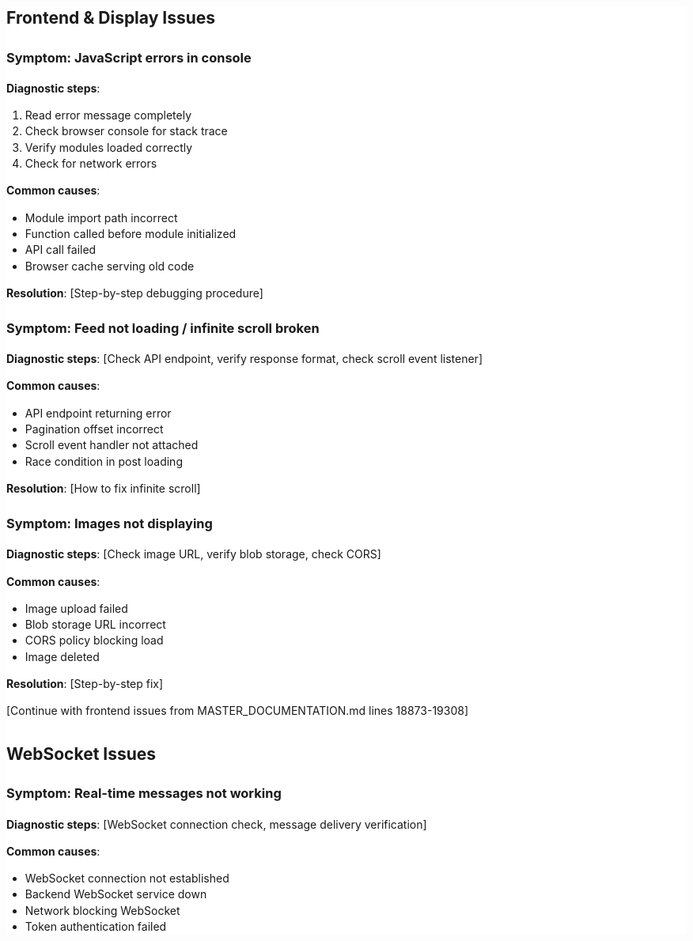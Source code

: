 ## Frontend & Display Issues

### Symptom: JavaScript errors in console

**Diagnostic steps**:
1. Read error message completely
2. Check browser console for stack trace
3. Verify modules loaded correctly
4. Check for network errors

**Common causes**:
- Module import path incorrect
- Function called before module initialized
- API call failed
- Browser cache serving old code

**Resolution**: [Step-by-step debugging procedure]

### Symptom: Feed not loading / infinite scroll broken

**Diagnostic steps**:
[Check API endpoint, verify response format, check scroll event listener]

**Common causes**:
- API endpoint returning error
- Pagination offset incorrect
- Scroll event handler not attached
- Race condition in post loading

**Resolution**: [How to fix infinite scroll]

### Symptom: Images not displaying

**Diagnostic steps**:
[Check image URL, verify blob storage, check CORS]

**Common causes**:
- Image upload failed
- Blob storage URL incorrect
- CORS policy blocking load
- Image deleted

**Resolution**: [Step-by-step fix]

[Continue with frontend issues from MASTER_DOCUMENTATION.md lines 18873-19308]

## WebSocket Issues

### Symptom: Real-time messages not working

**Diagnostic steps**:
[WebSocket connection check, message delivery verification]

**Common causes**:
- WebSocket connection not established
- Backend WebSocket service down
- Network blocking WebSocket
- Token authentication failed
